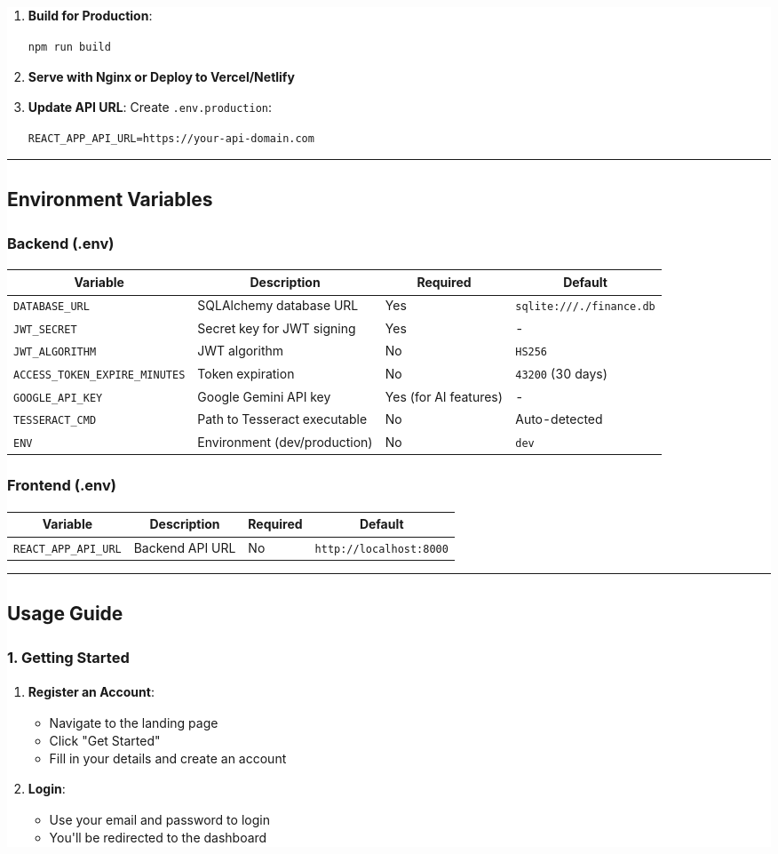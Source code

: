 1. **Build for Production**:
   ```bash
   npm run build
   ```

2. **Serve with Nginx or Deploy to Vercel/Netlify**

3. **Update API URL**:
   Create `.env.production`:
   ```env
   REACT_APP_API_URL=https://your-api-domain.com
   ```

---

## Environment Variables

### Backend (.env)

| Variable | Description | Required | Default |
|----------|-------------|----------|---------|
| `DATABASE_URL` | SQLAlchemy database URL | Yes | `sqlite:///./finance.db` |
| `JWT_SECRET` | Secret key for JWT signing | Yes | - |
| `JWT_ALGORITHM` | JWT algorithm | No | `HS256` |
| `ACCESS_TOKEN_EXPIRE_MINUTES` | Token expiration | No | `43200` (30 days) |
| `GOOGLE_API_KEY` | Google Gemini API key | Yes (for AI features) | - |
| `TESSERACT_CMD` | Path to Tesseract executable | No | Auto-detected |
| `ENV` | Environment (dev/production) | No | `dev` |

### Frontend (.env)

| Variable | Description | Required | Default |
|----------|-------------|----------|---------|
| `REACT_APP_API_URL` | Backend API URL | No | `http://localhost:8000` |

---

## Usage Guide

### 1. Getting Started

1. **Register an Account**:
   - Navigate to the landing page
   - Click "Get Started"
   - Fill in your details and create an account

2. **Login**:
   - Use your email and password to login
   - You'll be redirected to the dashboard
